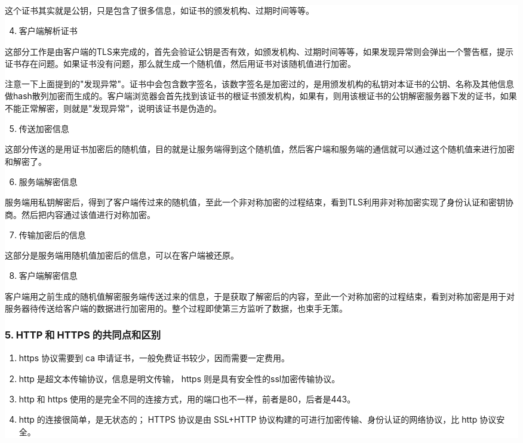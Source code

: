 这个证书其实就是公钥，只是包含了很多信息，如证书的颁发机构、过期时间等等。

4. 客户端解析证书

这部分工作是由客户端的TLS来完成的，首先会验证公钥是否有效，如颁发机构、过期时间等等，如果发现异常则会弹出一个警告框，提示证书存在问题。如果证书没有问题，那么就生成一个随机值，然后用证书对该随机值进行加密。

注意一下上面提到的"发现异常"。证书中会包含数字签名，该数字签名是加密过的，是用颁发机构的私钥对本证书的公钥、名称及其他信息做hash散列加密而生成的。客户端浏览器会首先找到该证书的根证书颁发机构，如果有，则用该根证书的公钥解密服务器下发的证书，如果不能正常解密，则就是"发现异常"，说明该证书是伪造的。

5. 传送加密信息

这部分传送的是用证书加密后的随机值，目的就是让服务端得到这个随机值，然后客户端和服务端的通信就可以通过这个随机值来进行加密和解密了。

6. 服务端解密信息

服务端用私钥解密后，得到了客户端传过来的随机值，至此一个非对称加密的过程结束，看到TLS利用非对称加密实现了身份认证和密钥协商。然后把内容通过该值进行对称加密。

7. 传输加密后的信息

这部分是服务端用随机值加密后的信息，可以在客户端被还原。

8. 客户端解密信息

客户端用之前生成的随机值解密服务端传送过来的信息，于是获取了解密后的内容，至此一个对称加密的过程结束，看到对称加密是用于对服务器待传送给客户端的数据进行加密用的。整个过程即使第三方监听了数据，也束手无策。

### 5. HTTP 和 HTTPS 的共同点和区别

1.  https 协议需要到 ca 申请证书，一般免费证书较少，因而需要一定费用。

2.  http 是超文本传输协议，信息是明文传输， https 则是具有安全性的ssl加密传输协议。

3.  http 和 https 使用的是完全不同的连接方式，用的端口也不一样，前者是80，后者是443。

4.  http 的连接很简单，是无状态的； HTTPS 协议是由 SSL+HTTP 协议构建的可进行加密传输、身份认证的网络协议，比 http 协议安全。

